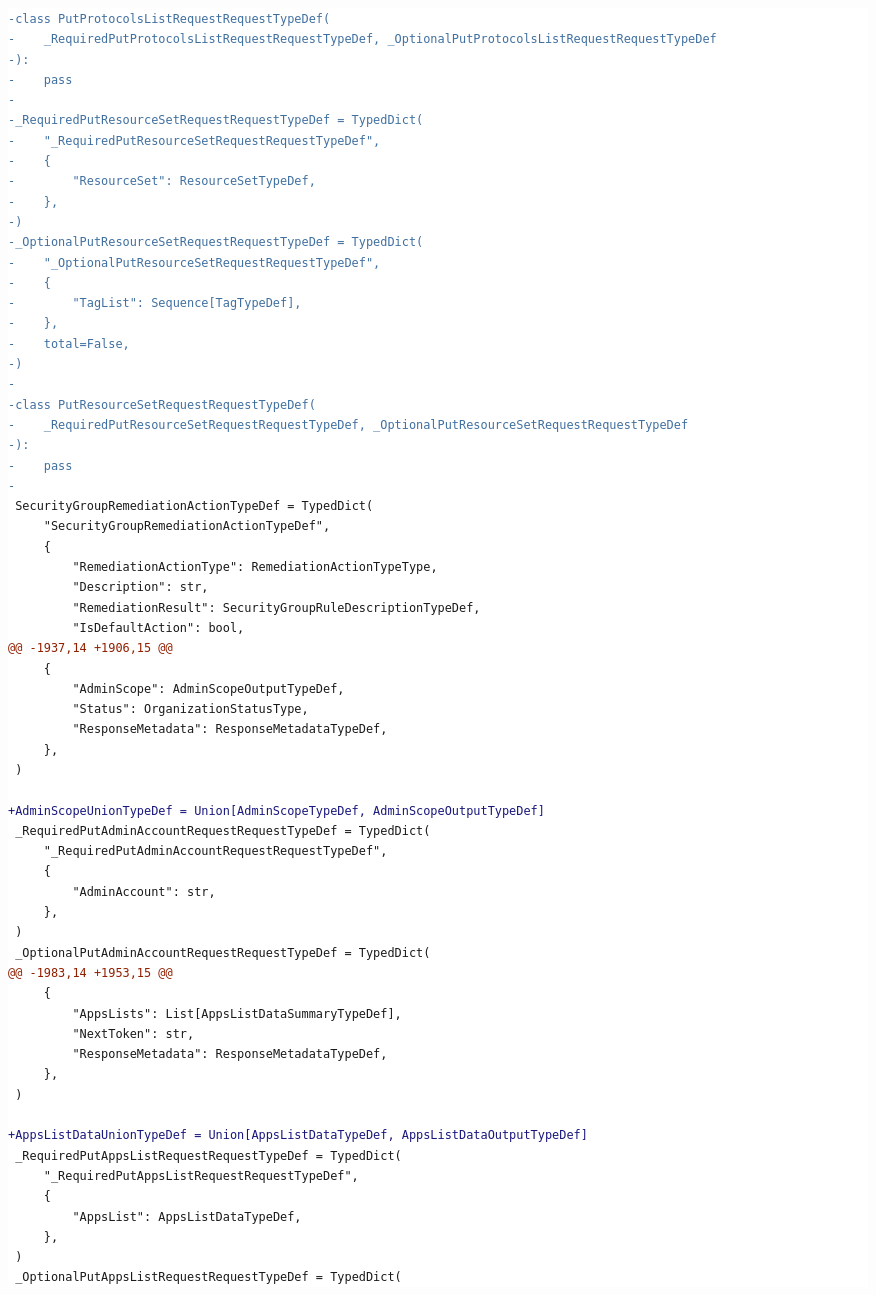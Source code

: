 ```diff
-class PutProtocolsListRequestRequestTypeDef(
-    _RequiredPutProtocolsListRequestRequestTypeDef, _OptionalPutProtocolsListRequestRequestTypeDef
-):
-    pass
-
-_RequiredPutResourceSetRequestRequestTypeDef = TypedDict(
-    "_RequiredPutResourceSetRequestRequestTypeDef",
-    {
-        "ResourceSet": ResourceSetTypeDef,
-    },
-)
-_OptionalPutResourceSetRequestRequestTypeDef = TypedDict(
-    "_OptionalPutResourceSetRequestRequestTypeDef",
-    {
-        "TagList": Sequence[TagTypeDef],
-    },
-    total=False,
-)
-
-class PutResourceSetRequestRequestTypeDef(
-    _RequiredPutResourceSetRequestRequestTypeDef, _OptionalPutResourceSetRequestRequestTypeDef
-):
-    pass
-
 SecurityGroupRemediationActionTypeDef = TypedDict(
     "SecurityGroupRemediationActionTypeDef",
     {
         "RemediationActionType": RemediationActionTypeType,
         "Description": str,
         "RemediationResult": SecurityGroupRuleDescriptionTypeDef,
         "IsDefaultAction": bool,
@@ -1937,14 +1906,15 @@
     {
         "AdminScope": AdminScopeOutputTypeDef,
         "Status": OrganizationStatusType,
         "ResponseMetadata": ResponseMetadataTypeDef,
     },
 )
 
+AdminScopeUnionTypeDef = Union[AdminScopeTypeDef, AdminScopeOutputTypeDef]
 _RequiredPutAdminAccountRequestRequestTypeDef = TypedDict(
     "_RequiredPutAdminAccountRequestRequestTypeDef",
     {
         "AdminAccount": str,
     },
 )
 _OptionalPutAdminAccountRequestRequestTypeDef = TypedDict(
@@ -1983,14 +1953,15 @@
     {
         "AppsLists": List[AppsListDataSummaryTypeDef],
         "NextToken": str,
         "ResponseMetadata": ResponseMetadataTypeDef,
     },
 )
 
+AppsListDataUnionTypeDef = Union[AppsListDataTypeDef, AppsListDataOutputTypeDef]
 _RequiredPutAppsListRequestRequestTypeDef = TypedDict(
     "_RequiredPutAppsListRequestRequestTypeDef",
     {
         "AppsList": AppsListDataTypeDef,
     },
 )
 _OptionalPutAppsListRequestRequestTypeDef = TypedDict(
```